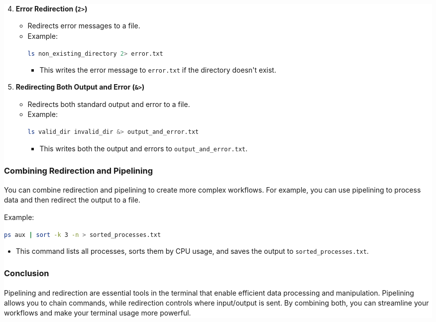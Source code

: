 4. **Error Redirection (`2>`)**
   - Redirects error messages to a file.
   - Example:
     ```bash
     ls non_existing_directory 2> error.txt
     ```
     - This writes the error message to `error.txt` if the directory doesn't exist.

5. **Redirecting Both Output and Error (`&>`)**
   - Redirects both standard output and error to a file.
   - Example:
     ```bash
     ls valid_dir invalid_dir &> output_and_error.txt
     ```
     - This writes both the output and errors to `output_and_error.txt`.

### Combining Redirection and Pipelining

You can combine redirection and pipelining to create more complex workflows. For example, you can use pipelining to process data and then redirect the output to a file.

Example:
```bash
ps aux | sort -k 3 -n > sorted_processes.txt
```
- This command lists all processes, sorts them by CPU usage, and saves the output to `sorted_processes.txt`.

### Conclusion

Pipelining and redirection are essential tools in the terminal that enable efficient data processing and manipulation. Pipelining allows you to chain commands, while redirection controls where input/output is sent. By combining both, you can streamline your workflows and make your terminal usage more powerful.


